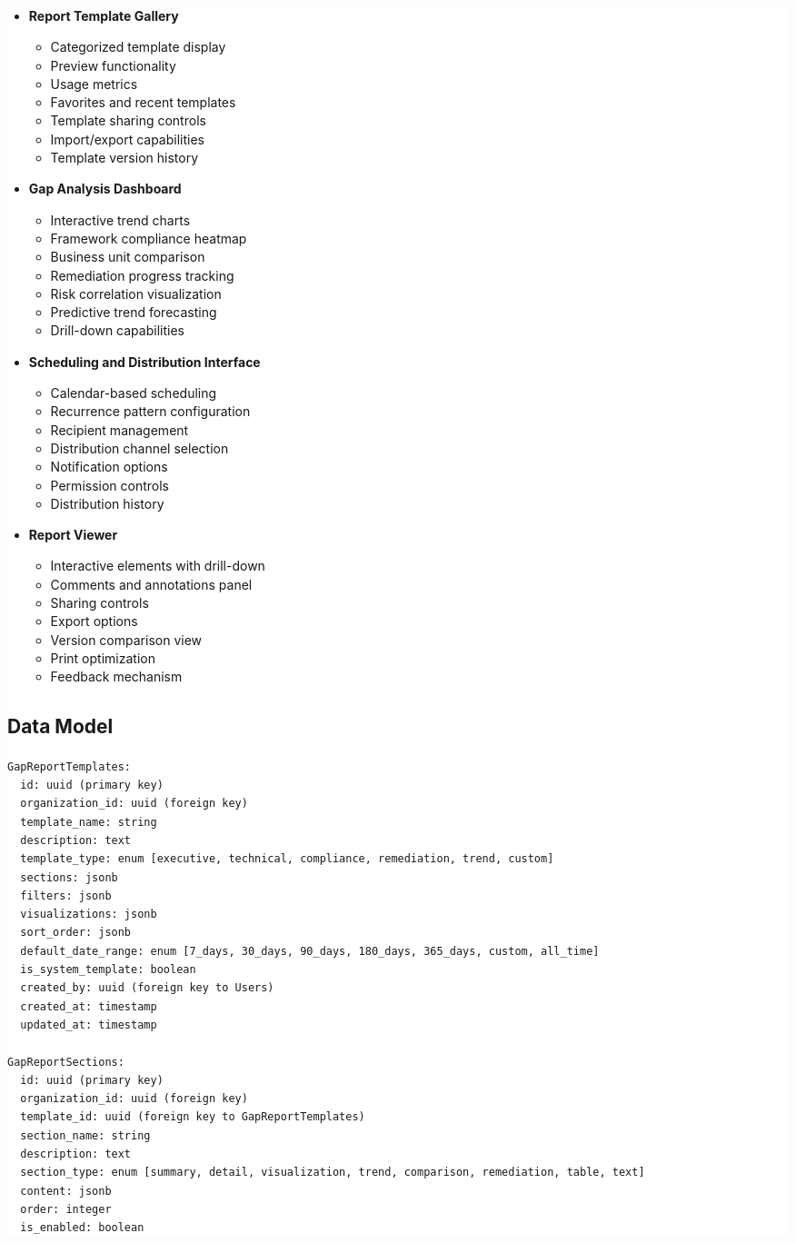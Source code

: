 - **Report Template Gallery**
  - Categorized template display
  - Preview functionality
  - Usage metrics
  - Favorites and recent templates
  - Template sharing controls
  - Import/export capabilities
  - Template version history

- **Gap Analysis Dashboard**
  - Interactive trend charts
  - Framework compliance heatmap
  - Business unit comparison
  - Remediation progress tracking
  - Risk correlation visualization
  - Predictive trend forecasting
  - Drill-down capabilities

- **Scheduling and Distribution Interface**
  - Calendar-based scheduling
  - Recurrence pattern configuration
  - Recipient management
  - Distribution channel selection
  - Notification options
  - Permission controls
  - Distribution history

- **Report Viewer**
  - Interactive elements with drill-down
  - Comments and annotations panel
  - Sharing controls
  - Export options
  - Version comparison view
  - Print optimization
  - Feedback mechanism

## Data Model

```
GapReportTemplates:
  id: uuid (primary key)
  organization_id: uuid (foreign key)
  template_name: string
  description: text
  template_type: enum [executive, technical, compliance, remediation, trend, custom]
  sections: jsonb
  filters: jsonb
  visualizations: jsonb
  sort_order: jsonb
  default_date_range: enum [7_days, 30_days, 90_days, 180_days, 365_days, custom, all_time]
  is_system_template: boolean
  created_by: uuid (foreign key to Users)
  created_at: timestamp
  updated_at: timestamp

GapReportSections:
  id: uuid (primary key)
  organization_id: uuid (foreign key)
  template_id: uuid (foreign key to GapReportTemplates)
  section_name: string
  description: text
  section_type: enum [summary, detail, visualization, trend, comparison, remediation, table, text]
  content: jsonb
  order: integer
  is_enabled: boolean
```